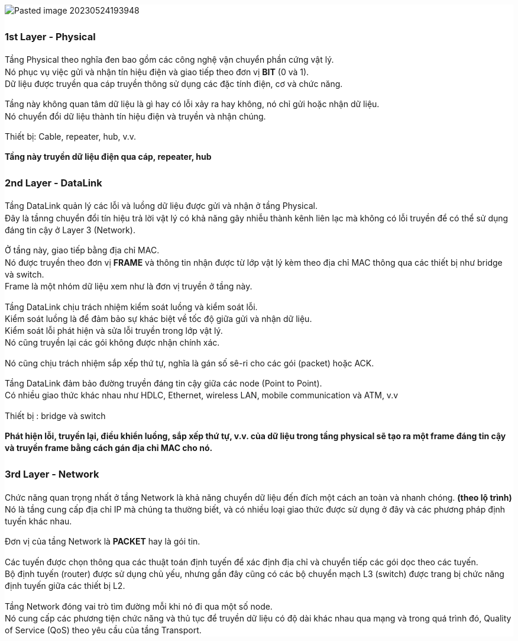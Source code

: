 ![Pasted image 20230524193948](https://raw.githubusercontent.com/vanhung4499/images/master/snap/Pasted%20image%2020230524193948.png)

### 1st Layer - Physical

Tầng Physical theo nghĩa đen bao gồm các công nghệ vận chuyển phần cứng vật lý.  
Nó phục vụ việc gửi và nhận tín hiệu điện và giao tiếp theo đơn vị **BIT** (0 và 1).  
Dữ liệu được truyền qua cáp truyền thông sử dụng các đặc tính điện, cơ và chức năng.

Tầng này không quan tâm dữ liệu là gì hay có lỗi xảy ra hay không, nó chỉ gửi hoặc nhận dữ liệu.  
Nó chuyển đổi dữ liệu thành tín hiệu điện và truyền và nhận chúng.

Thiết bị: Cable, repeater, hub, v.v.

**Tầng này truyền dữ liệu điện qua cáp, repeater, hub**

### 2nd Layer - DataLink

Tầng DataLink quản lý các lỗi và luồng dữ liệu được gửi và nhận ở tầng Physical.  
Đây là tầnng chuyển đổi tín hiệu trả lời vật lý có khả năng gây nhiễu thành kênh liên lạc mà không có lỗi truyền để có thể sử dụng đáng tin cậy ở Layer 3 (Network).

Ở tầng này, giao tiếp bằng địa chỉ MAC.  
Nó được truyền theo đơn vị **FRAME** và thông tin nhận được từ lớp vật lý kèm theo địa chỉ MAC thông qua các thiết bị như bridge và switch.  
Frame là một nhóm dữ liệu xem như là đơn vị truyền ở tầng này.

Tầng DataLink chịu trách nhiệm kiểm soát luồng và kiểm soát lỗi.  
Kiểm soát luồng là để đảm bảo sự khác biệt về tốc độ giữa gửi và nhận dữ liệu.  
Kiểm soát lỗi phát hiện và sửa lỗi truyền trong lớp vật lý.  
Nó cũng truyền lại các gói không được nhận chính xác.

Nó cũng chịu trách nhiệm sắp xếp thứ tự, nghĩa là gán số sê-ri cho các gói (packet) hoặc ACK.

Tầng DataLink đảm bảo đường truyền đáng tin cậy giữa các node (Point to Point).  
Có nhiều giao thức khác nhau như HDLC, Ethernet, wireless LAN, mobile communication và ATM, v.v

Thiết bị : bridge và switch

**Phát hiện lỗi, truyền lại, điều khiển luồng, sắp xếp thứ tự, v.v. của dữ liệu trong tầng physical sẽ tạo ra một frame đáng tin cậy và truyền frame bằng cách gán địa chỉ MAC cho nó.**

### 3rd Layer - Network

Chức năng quan trọng nhất ở tầng Network là khả năng chuyển dữ liệu đến đích một cách an toàn và nhanh chóng. **(theo lộ trình)**  
Nó là tầng cung cấp địa chỉ IP mà chúng ta thường biết, và có nhiều loại giao thức được sử dụng ở đây và các phương pháp định tuyến khác nhau.

Đơn vị của tầng Network là **PACKET** hay là gói tin.

Các tuyến được chọn thông qua các thuật toán định tuyến để xác định địa chỉ và chuyển tiếp các gói dọc theo các tuyến.  
Bộ định tuyến (router) được sử dụng chủ yếu, nhưng gần đây cũng có các bộ chuyển mạch L3 (switch) được trang bị chức năng định tuyến giữa các thiết bị L2.

Tầng Network đóng vai trò tìm đường mỗi khi nó đi qua một số node.  
Nó cung cấp các phương tiện chức năng và thủ tục để truyền dữ liệu có độ dài khác nhau qua mạng và trong quá trình đó, Quality of Service (QoS) theo yêu cầu của tầng Transport.
